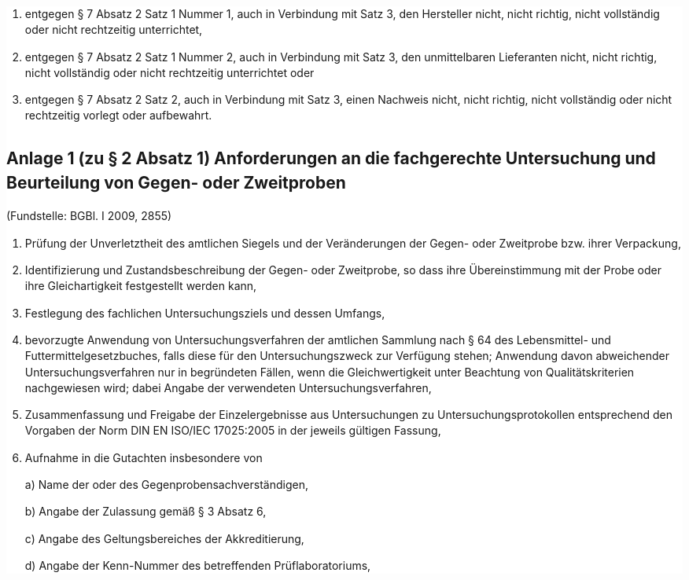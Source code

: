 1.  entgegen § 7 Absatz 2 Satz 1 Nummer 1, auch in Verbindung mit Satz 3,
    den Hersteller nicht, nicht richtig, nicht vollständig oder nicht
    rechtzeitig unterrichtet,


2.  entgegen § 7 Absatz 2 Satz 1 Nummer 2, auch in Verbindung mit Satz 3,
    den unmittelbaren Lieferanten nicht, nicht richtig, nicht vollständig
    oder nicht rechtzeitig unterrichtet oder


3.  entgegen § 7 Absatz 2 Satz 2, auch in Verbindung mit Satz 3, einen
    Nachweis nicht, nicht richtig, nicht vollständig oder nicht
    rechtzeitig vorlegt oder aufbewahrt.





## Anlage 1 (zu § 2 Absatz 1) Anforderungen an die fachgerechte Untersuchung und Beurteilung von Gegen- oder Zweitproben

(Fundstelle: BGBl. I 2009, 2855)

1.  Prüfung der Unverletztheit des amtlichen Siegels und der Veränderungen
    der Gegen- oder Zweitprobe bzw. ihrer Verpackung,


2.  Identifizierung und Zustandsbeschreibung der Gegen- oder Zweitprobe,
    so dass ihre Übereinstimmung mit der Probe oder ihre Gleichartigkeit
    festgestellt werden kann,


3.  Festlegung des fachlichen Untersuchungsziels und dessen Umfangs,


4.  bevorzugte Anwendung von Untersuchungsverfahren der amtlichen Sammlung
    nach § 64 des Lebensmittel- und Futtermittelgesetzbuches, falls diese
    für den Untersuchungszweck zur Verfügung stehen; Anwendung davon
    abweichender Untersuchungsverfahren nur in begründeten Fällen, wenn
    die Gleichwertigkeit unter Beachtung von Qualitätskriterien
    nachgewiesen wird; dabei Angabe der verwendeten
    Untersuchungsverfahren,


5.  Zusammenfassung und Freigabe der Einzelergebnisse aus Untersuchungen
    zu Untersuchungsprotokollen entsprechend den Vorgaben der Norm DIN EN
    ISO/IEC 17025:2005 in der jeweils gültigen Fassung,


6.  Aufnahme in die Gutachten insbesondere von

    a)  Name der oder des Gegenprobensachverständigen,


    b)  Angabe der Zulassung gemäß § 3 Absatz 6,


    c)  Angabe des Geltungsbereiches der Akkreditierung,


    d)  Angabe der Kenn-Nummer des betreffenden Prüflaboratoriums,
